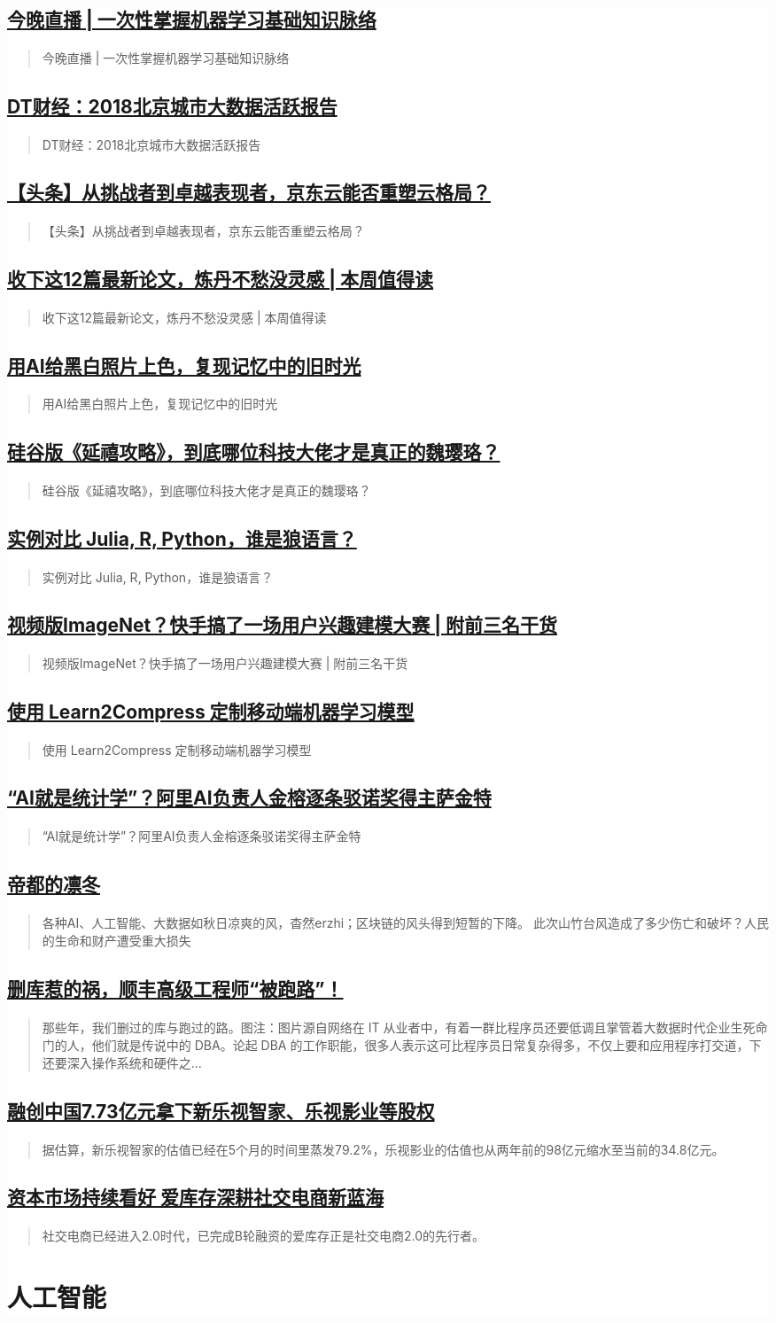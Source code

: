  ## [今晚直播 | 一次性掌握机器学习基础知识脉络](https://blog.csdn.net/dQCFKyQDXYm3F8rB0/article/details/82393431)
 > 今晚直播 | 一次性掌握机器学习基础知识脉络
 ## [DT财经：2018北京城市大数据活跃报告](https://blog.csdn.net/D1j4robv/article/details/82185643)
 > DT财经：2018北京城市大数据活跃报告
 ## [【​头条】从挑战者到卓越表现者，京东云能否重塑云格局？](https://blog.csdn.net/Tf3fC4gsZrGUQX94Oo7/article/details/82113657)
 > 【​头条】从挑战者到卓越表现者，京东云能否重塑云格局？
 ## [收下这12篇最新论文，炼丹不愁没灵感 | 本周值得读](https://blog.csdn.net/c9Yv2cf9I06K2A9E/article/details/82185784)
 > 收下这12篇最新论文，炼丹不愁没灵感 | 本周值得读
 ## [用AI给黑白照片上色，复现记忆中的旧时光](https://blog.csdn.net/dQCFKyQDXYm3F8rB0/article/details/82393433)
 > 用AI给黑白照片上色，复现记忆中的旧时光
 ## [硅谷版《延禧攻略》，到底哪位科技大佬才是真正的魏璎珞？](https://blog.csdn.net/kXYOnA63Ag9zqtXx0/article/details/82185958)
 > 硅谷版《延禧攻略》，到底哪位科技大佬才是真正的魏璎珞？
 ## [实例对比 Julia, R, Python，谁是狼语言？](https://blog.csdn.net/guleileo/article/details/82185666)
 > 实例对比 Julia, R, Python，谁是狼语言？
 ## [视频版ImageNet？快手搞了一场用户兴趣建模大赛  |  附前三名干货](https://blog.csdn.net/yH0VLDe8VG8ep9VGe/article/details/82186260)
 > 视频版ImageNet？快手搞了一场用户兴趣建模大赛  |  附前三名干货
 ## [使用 Learn2Compress 定制移动端机器学习模型](https://blog.csdn.net/jILRvRTrc/article/details/82116208)
 > 使用 Learn2Compress 定制移动端机器学习模型
 ## [“AI就是统计学”？阿里AI负责人金榕逐条驳诺奖得主萨金特](https://blog.csdn.net/yH0VLDe8VG8ep9VGe/article/details/82112637)
 > “AI就是统计学”？阿里AI负责人金榕逐条驳诺奖得主萨金特
 ## [帝都的凛冬](https://blog.csdn.net/yoyo_liyy/article/details/82762601)
 > 各种AI、人工智能、大数据如秋日凉爽的风，杳然erzhi；区块链的风头得到短暂的下降。                此次山竹台风造成了多少伤亡和破坏？人民的生命和财产遭受重大损失
 ## [删库惹的祸，顺丰高级工程师“被跑路”！](https://blog.csdn.net/csdnnews/article/details/82806901)
 > 那些年，我们删过的库与跑过的路。图注：图片源自网络在 IT 从业者中，有着一群比程序员还要低调且掌管着大数据时代企业生死命门的人，他们就是传说中的 DBA。论起 DBA 的工作职能，很多人表示这可比程序员日常复杂得多，不仅上要和应用程序打交道，下还要深入操作系统和硬件之...
 ## [融创中国7.73亿元拿下新乐视智家、乐视影业等股权](http://www.lanjingtmt.com/news/detail/38082.shtml)
 > 据估算，新乐视智家的估值已经在5个月的时间里蒸发79.2%，乐视影业的估值也从两年前的98亿元缩水至当前的34.8亿元。
 ## [资本市场持续看好 爱库存深耕社交电商新蓝海](http://www.lanjingtmt.com/news/detail/38081.shtml)
 > 社交电商已经进入2.0时代，已完成B轮融资的爱库存正是社交电商2.0的先行者。
# 人工智能 